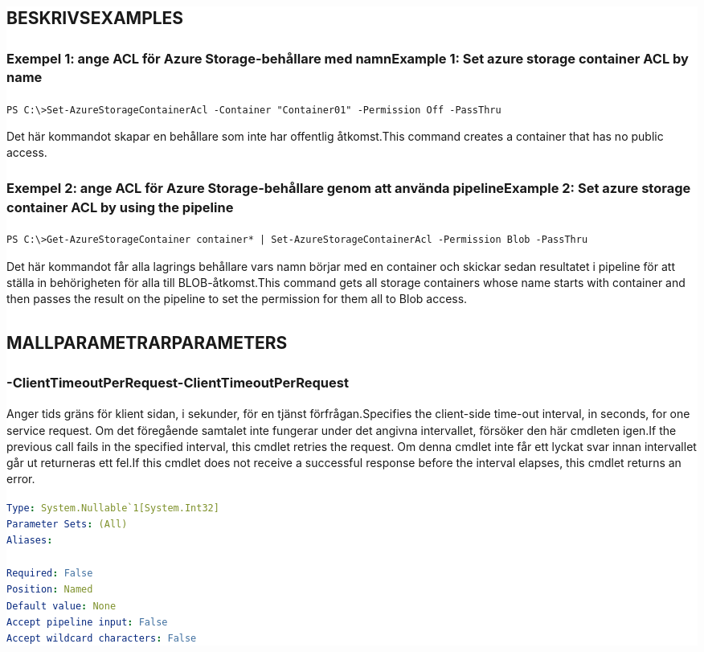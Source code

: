 ## <span data-ttu-id="572d7-107">BESKRIVS</span><span class="sxs-lookup"><span data-stu-id="572d7-107">EXAMPLES</span></span>

### <span data-ttu-id="572d7-108">Exempel 1: ange ACL för Azure Storage-behållare med namn</span><span class="sxs-lookup"><span data-stu-id="572d7-108">Example 1: Set azure storage container ACL by name</span></span>
```
PS C:\>Set-AzureStorageContainerAcl -Container "Container01" -Permission Off -PassThru
```

<span data-ttu-id="572d7-109">Det här kommandot skapar en behållare som inte har offentlig åtkomst.</span><span class="sxs-lookup"><span data-stu-id="572d7-109">This command creates a container that has no public access.</span></span>

### <span data-ttu-id="572d7-110">Exempel 2: ange ACL för Azure Storage-behållare genom att använda pipeline</span><span class="sxs-lookup"><span data-stu-id="572d7-110">Example 2: Set azure storage container ACL by using the pipeline</span></span>
```
PS C:\>Get-AzureStorageContainer container* | Set-AzureStorageContainerAcl -Permission Blob -PassThru
```

<span data-ttu-id="572d7-111">Det här kommandot får alla lagrings behållare vars namn börjar med en container och skickar sedan resultatet i pipeline för att ställa in behörigheten för alla till BLOB-åtkomst.</span><span class="sxs-lookup"><span data-stu-id="572d7-111">This command gets all storage containers whose name starts with container and then passes the result on the pipeline to set the permission for them all to Blob access.</span></span>

## <span data-ttu-id="572d7-112">MALLPARAMETRAR</span><span class="sxs-lookup"><span data-stu-id="572d7-112">PARAMETERS</span></span>

### <span data-ttu-id="572d7-113">-ClientTimeoutPerRequest</span><span class="sxs-lookup"><span data-stu-id="572d7-113">-ClientTimeoutPerRequest</span></span>
<span data-ttu-id="572d7-114">Anger tids gräns för klient sidan, i sekunder, för en tjänst förfrågan.</span><span class="sxs-lookup"><span data-stu-id="572d7-114">Specifies the client-side time-out interval, in seconds, for one service request.</span></span>
<span data-ttu-id="572d7-115">Om det föregående samtalet inte fungerar under det angivna intervallet, försöker den här cmdleten igen.</span><span class="sxs-lookup"><span data-stu-id="572d7-115">If the previous call fails in the specified interval, this cmdlet retries the request.</span></span>
<span data-ttu-id="572d7-116">Om denna cmdlet inte får ett lyckat svar innan intervallet går ut returneras ett fel.</span><span class="sxs-lookup"><span data-stu-id="572d7-116">If this cmdlet does not receive a successful response before the interval elapses, this cmdlet returns an error.</span></span>

```yaml
Type: System.Nullable`1[System.Int32]
Parameter Sets: (All)
Aliases:

Required: False
Position: Named
Default value: None
Accept pipeline input: False
Accept wildcard characters: False
```
